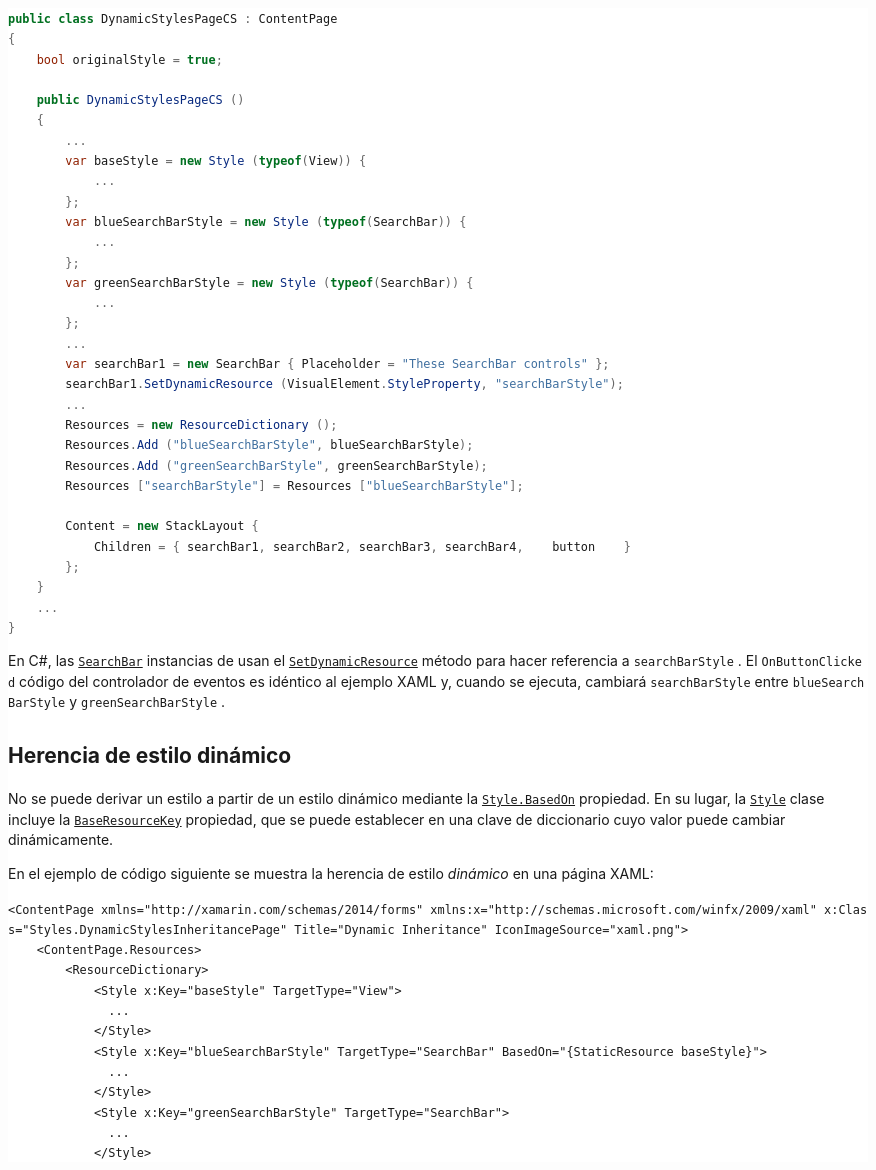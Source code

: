 ```csharp
public class DynamicStylesPageCS : ContentPage
{
    bool originalStyle = true;

    public DynamicStylesPageCS ()
    {
        ...
        var baseStyle = new Style (typeof(View)) {
            ...
        };
        var blueSearchBarStyle = new Style (typeof(SearchBar)) {
            ...
        };
        var greenSearchBarStyle = new Style (typeof(SearchBar)) {
            ...
        };
        ...
        var searchBar1 = new SearchBar { Placeholder = "These SearchBar controls" };
        searchBar1.SetDynamicResource (VisualElement.StyleProperty, "searchBarStyle");
        ...
        Resources = new ResourceDictionary ();
        Resources.Add ("blueSearchBarStyle", blueSearchBarStyle);
        Resources.Add ("greenSearchBarStyle", greenSearchBarStyle);
        Resources ["searchBarStyle"] = Resources ["blueSearchBarStyle"];

        Content = new StackLayout {
            Children = { searchBar1, searchBar2, searchBar3, searchBar4,    button    }
        };
    }
    ...
}
```

En C#, las [`SearchBar`](xref:Xamarin.Forms.SearchBar) instancias de usan el [`SetDynamicResource`](xref:Xamarin.Forms.Element.SetDynamicResource*) método para hacer referencia a `searchBarStyle` . El `OnButtonClicked` código del controlador de eventos es idéntico al ejemplo XAML y, cuando se ejecuta, cambiará `searchBarStyle` entre `blueSearchBarStyle` y `greenSearchBarStyle` .

## <a name="dynamic-style-inheritance"></a>Herencia de estilo dinámico

No se puede derivar un estilo a partir de un estilo dinámico mediante la [`Style.BasedOn`](xref:Xamarin.Forms.Style.BasedOn) propiedad. En su lugar, la [`Style`](xref:Xamarin.Forms.Style) clase incluye la [`BaseResourceKey`](xref:Xamarin.Forms.Style.BaseResourceKey) propiedad, que se puede establecer en una clave de diccionario cuyo valor puede cambiar dinámicamente.

En el ejemplo de código siguiente se muestra la herencia de estilo *dinámico* en una página XAML:

```xaml
<ContentPage xmlns="http://xamarin.com/schemas/2014/forms" xmlns:x="http://schemas.microsoft.com/winfx/2009/xaml" x:Class="Styles.DynamicStylesInheritancePage" Title="Dynamic Inheritance" IconImageSource="xaml.png">
    <ContentPage.Resources>
        <ResourceDictionary>
            <Style x:Key="baseStyle" TargetType="View">
              ...
            </Style>
            <Style x:Key="blueSearchBarStyle" TargetType="SearchBar" BasedOn="{StaticResource baseStyle}">
              ...
            </Style>
            <Style x:Key="greenSearchBarStyle" TargetType="SearchBar">
              ...
            </Style>
```